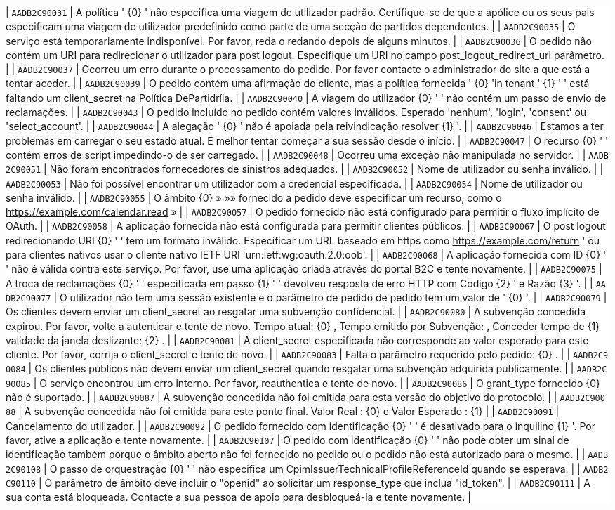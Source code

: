| `AADB2C90031` | A política ' {0} ' não especifica uma viagem de utilizador padrão. Certifique-se de que a apólice ou os seus pais especificam uma viagem de utilizador predefinido como parte de uma secção de partidos dependentes. |
| `AADB2C90035` | O serviço está temporariamente indisponível. Por favor, reda o redando depois de alguns minutos. |
| `AADB2C90036` | O pedido não contém um URI para redirecionar o utilizador para post logout. Especifique um URI no campo post_logout_redirect_uri parâmetro. |
| `AADB2C90037` | Ocorreu um erro durante o processamento do pedido. Por favor contacte o administrador do site a que está a tentar aceder. |
| `AADB2C90039` | O pedido contém uma afirmação do cliente, mas a política fornecida ' {0} 'in tenant ' {1} ' ' está faltando um client_secret na Política DePartidríia. |
| `AADB2C90040` | A viagem do utilizador {0} ' ' não contém um passo de envio de reclamações. |
| `AADB2C90043` | O pedido incluído no pedido contém valores inválidos. Esperado 'nenhum', 'login', 'consent' ou 'select_account'. |
| `AADB2C90044` | A alegação ' {0} ' não é apoiada pela reivindicação resolver {1} '. |
| `AADB2C90046` | Estamos a ter problemas em carregar o seu estado atual. É melhor tentar começar a sua sessão desde o início. |
| `AADB2C90047` | O recurso {0} ' ' contém erros de script impedindo-o de ser carregado. |
| `AADB2C90048` | Ocorreu uma exceção não manipulada no servidor. |
| `AADB2C90051` | Não foram encontrados fornecedores de sinistros adequados. |
| `AADB2C90052` | Nome de utilizador ou senha inválido. |
| `AADB2C90053` | Não foi possível encontrar um utilizador com a credencial especificada. |
| `AADB2C90054` | Nome de utilizador ou senha inválido. |
| `AADB2C90055` | O âmbito {0} » »» fornecido a pedido deve especificar um recurso, como o https://example.com/calendar.read » |
| `AADB2C90057` | O pedido fornecido não está configurado para permitir o fluxo implícito de OAuth. |
| `AADB2C90058` | A aplicação fornecida não está configurada para permitir clientes públicos. |
| `AADB2C90067` | O post logout redirecionando URI {0} ' ' tem um formato inválido. Especificar um URL baseado em https como https://example.com/return ' ou para clientes nativos usar o cliente nativo IETF URI 'urn:ietf:wg:oauth:2.0:oob'. |
| `AADB2C90068` | A aplicação fornecida com ID {0} ' ' não é válida contra este serviço. Por favor, use uma aplicação criada através do portal B2C e tente novamente. |
| `AADB2C90075` | A troca de reclamações {0} ' ' especificada em passo {1} ' ' devolveu resposta de erro HTTP com Código {2} ' e Razão {3} '. |
| `AADB2C90077` | O utilizador não tem uma sessão existente e o parâmetro de pedido de pedido tem um valor de ' {0} '. |
| `AADB2C90079` | Os clientes devem enviar um client_secret ao resgatar uma subvenção confidencial. |
| `AADB2C90080` | A subvenção concedida expirou. Por favor, volte a autenticar e tente de novo. Tempo atual: {0} , Tempo emitido por Subvenção: , Conceder tempo de {1} validade da janela deslizante: {2} . |
| `AADB2C90081` | A client_secret especificada não corresponde ao valor esperado para este cliente. Por favor, corrija o client_secret e tente de novo. |
| `AADB2C90083` | Falta o parâmetro requerido pelo pedido: {0} . |
| `AADB2C90084` | Os clientes públicos não devem enviar um client_secret quando resgatar uma subvenção adquirida publicamente. |
| `AADB2C90085` | O serviço encontrou um erro interno. Por favor, reauthentica e tente de novo. |
| `AADB2C90086` | O grant_type fornecido {0} não é suportado. |
| `AADB2C90087` | A subvenção concedida não foi emitida para esta versão do objetivo do protocolo. |
| `AADB2C90088` | A subvenção concedida não foi emitida para este ponto final. Valor Real : {0} e Valor Esperado : {1} |
| `AADB2C90091` | Cancelamento do utilizador. |
| `AADB2C90092` | O pedido fornecido com identificação {0} ' ' é desativado para o inquilino {1} '. Por favor, ative a aplicação e tente novamente. |
| `AADB2C90107` | O pedido com identificação {0} ' ' não pode obter um sinal de identificação também porque o âmbito aberto não foi fornecido no pedido ou o pedido não está autorizado para o mesmo. |
| `AADB2C90108` | O passo de orquestração {0} ' ' não especifica um CpimIssuerTechnicalProfileReferenceId quando se esperava. |
| `AADB2C90110` | O parâmetro de âmbito deve incluir o "openid" ao solicitar um response_type que inclua "id_token". |
| `AADB2C90111` | A sua conta está bloqueada. Contacte a sua pessoa de apoio para desbloqueá-la e tente novamente. |